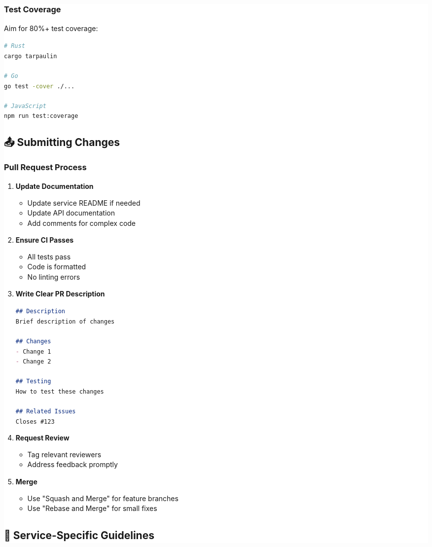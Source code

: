 ### Test Coverage

Aim for 80%+ test coverage:

```bash
# Rust
cargo tarpaulin

# Go
go test -cover ./...

# JavaScript
npm run test:coverage
```

## 📤 Submitting Changes

### Pull Request Process

1. **Update Documentation**
   - Update service README if needed
   - Update API documentation
   - Add comments for complex code

2. **Ensure CI Passes**
   - All tests pass
   - Code is formatted
   - No linting errors

3. **Write Clear PR Description**
   ```markdown
   ## Description
   Brief description of changes

   ## Changes
   - Change 1
   - Change 2

   ## Testing
   How to test these changes

   ## Related Issues
   Closes #123
   ```

4. **Request Review**
   - Tag relevant reviewers
   - Address feedback promptly

5. **Merge**
   - Use "Squash and Merge" for feature branches
   - Use "Rebase and Merge" for small fixes

## 🔧 Service-Specific Guidelines
